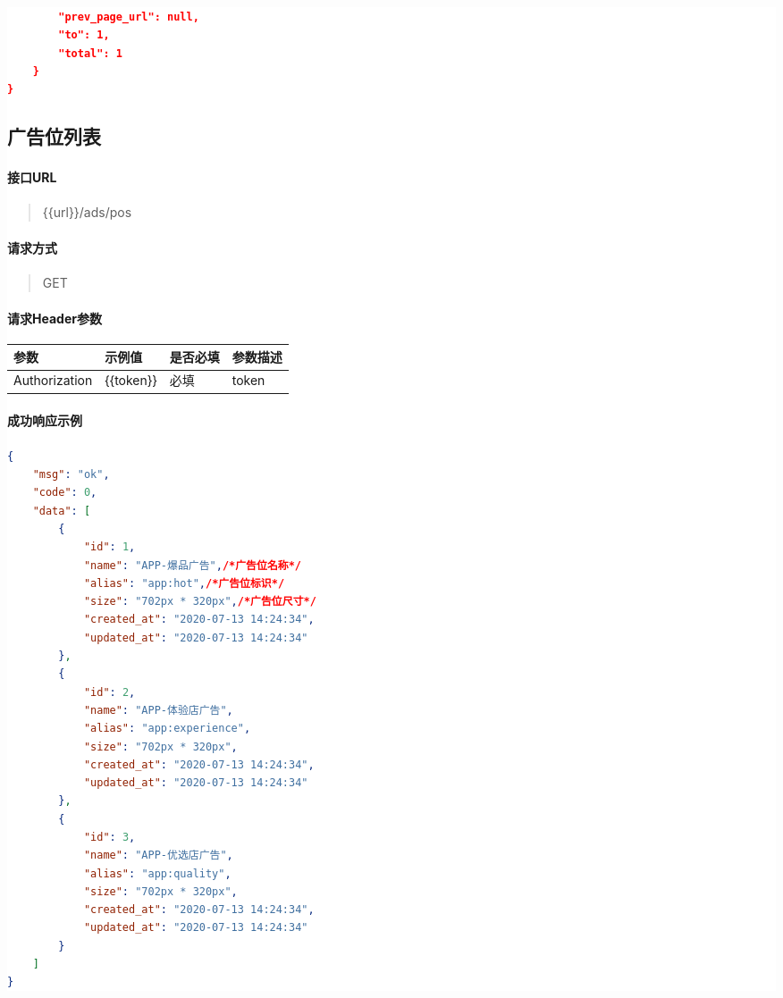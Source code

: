 ```json
		"prev_page_url": null,
		"to": 1,
		"total": 1
	}
}
```



## 广告位列表

#### 接口URL
> {{url}}/ads/pos

#### 请求方式
> GET


#### 请求Header参数

| 参数        | 示例值   | 是否必填   |  参数描述  |
| :--------   | :-----  | :-----  | :----  |
| Authorization     | {{token}} |  必填 | token |


#### 成功响应示例
```json
{
    "msg": "ok",
    "code": 0,
    "data": [
        {
            "id": 1,
            "name": "APP-爆品广告",/*广告位名称*/
            "alias": "app:hot",/*广告位标识*/
            "size": "702px * 320px",/*广告位尺寸*/
            "created_at": "2020-07-13 14:24:34",
            "updated_at": "2020-07-13 14:24:34"
        },
        {
            "id": 2,
            "name": "APP-体验店广告",
            "alias": "app:experience",
            "size": "702px * 320px",
            "created_at": "2020-07-13 14:24:34",
            "updated_at": "2020-07-13 14:24:34"
        },
        {
            "id": 3,
            "name": "APP-优选店广告",
            "alias": "app:quality",
            "size": "702px * 320px",
            "created_at": "2020-07-13 14:24:34",
            "updated_at": "2020-07-13 14:24:34"
        }
    ]
}
```
